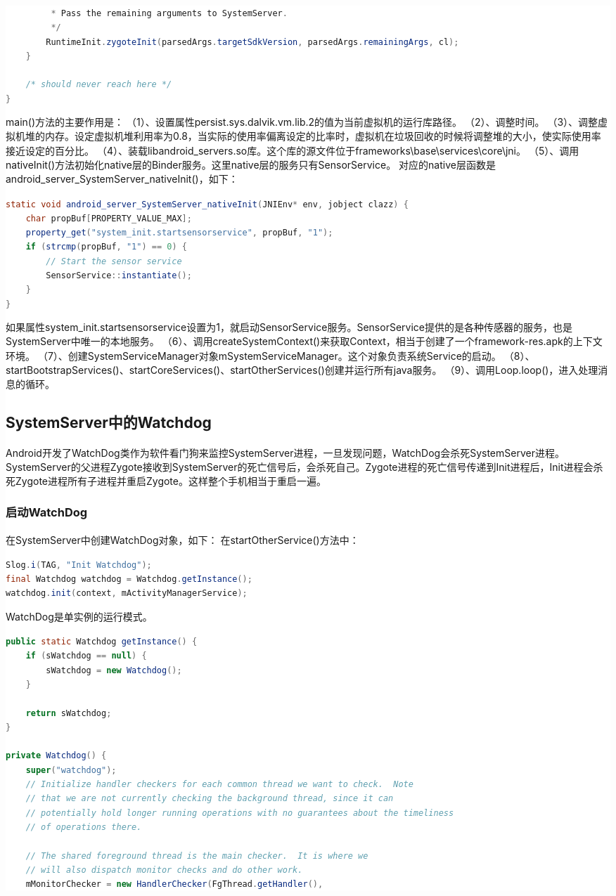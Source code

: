 ``` java
         * Pass the remaining arguments to SystemServer. 
         */  
        RuntimeInit.zygoteInit(parsedArgs.targetSdkVersion, parsedArgs.remainingArgs, cl);  
    }  
  
    /* should never reach here */  
}  
```
main()方法的主要作用是：
（1）、设置属性persist.sys.dalvik.vm.lib.2的值为当前虚拟机的运行库路径。
（2）、调整时间。
（3）、调整虚拟机堆的内存。设定虚拟机堆利用率为0.8，当实际的使用率偏离设定的比率时，虚拟机在垃圾回收的时候将调整堆的大小，使实际使用率接近设定的百分比。
（4）、装载libandroid_servers.so库。这个库的源文件位于frameworks\base\services\core\jni。
（5）、调用nativeInit()方法初始化native层的Binder服务。这里native层的服务只有SensorService。
对应的native层函数是android_server_SystemServer_nativeInit()，如下：
``` java
static void android_server_SystemServer_nativeInit(JNIEnv* env, jobject clazz) {  
    char propBuf[PROPERTY_VALUE_MAX];  
    property_get("system_init.startsensorservice", propBuf, "1");  
    if (strcmp(propBuf, "1") == 0) {  
        // Start the sensor service  
        SensorService::instantiate();  
    }  
}  
```
如果属性system_init.startsensorservice设置为1，就启动SensorService服务。SensorService提供的是各种传感器的服务，也是SystemServer中唯一的本地服务。
（6）、调用createSystemContext()来获取Context，相当于创建了一个framework-res.apk的上下文环境。
（7）、创建SystemServiceManager对象mSystemServiceManager。这个对象负责系统Service的启动。
（8）、startBootstrapServices()、startCoreServices()、startOtherServices()创建并运行所有java服务。
（9）、调用Loop.loop()，进入处理消息的循环。

## SystemServer中的Watchdog
Android开发了WatchDog类作为软件看门狗来监控SystemServer进程，一旦发现问题，WatchDog会杀死SystemServer进程。SystemServer的父进程Zygote接收到SystemServer的死亡信号后，会杀死自己。Zygote进程的死亡信号传递到Init进程后，Init进程会杀死Zygote进程所有子进程并重启Zygote。这样整个手机相当于重启一遍。
### 启动WatchDog
在SystemServer中创建WatchDog对象，如下：
在startOtherService()方法中：
``` java
Slog.i(TAG, "Init Watchdog");  
final Watchdog watchdog = Watchdog.getInstance();  
watchdog.init(context, mActivityManagerService);  
```
WatchDog是单实例的运行模式。
``` java
public static Watchdog getInstance() {  
    if (sWatchdog == null) {  
        sWatchdog = new Watchdog();  
    }  
  
    return sWatchdog;  
}  
  
private Watchdog() {  
    super("watchdog");  
    // Initialize handler checkers for each common thread we want to check.  Note  
    // that we are not currently checking the background thread, since it can  
    // potentially hold longer running operations with no guarantees about the timeliness  
    // of operations there.  
  
    // The shared foreground thread is the main checker.  It is where we  
    // will also dispatch monitor checks and do other work.  
    mMonitorChecker = new HandlerChecker(FgThread.getHandler(),  
```
